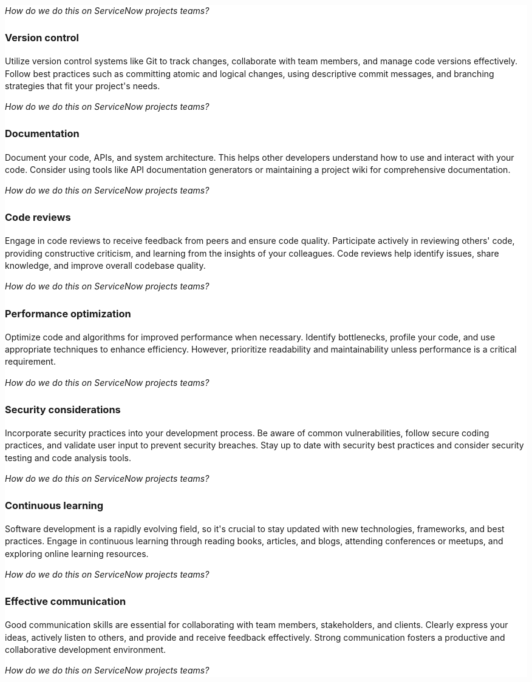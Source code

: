 *How do we do this on ServiceNow projects teams?*

### Version control

Utilize version control systems like Git to track changes, collaborate with team members, and manage code versions effectively. Follow best practices such as committing atomic and logical changes, using descriptive commit messages, and branching strategies that fit your project's needs.

*How do we do this on ServiceNow projects teams?*

### Documentation

Document your code, APIs, and system architecture. This helps other developers understand how to use and interact with your code. Consider using tools like API documentation generators or maintaining a project wiki for comprehensive documentation.

*How do we do this on ServiceNow projects teams?*

### Code reviews

Engage in code reviews to receive feedback from peers and ensure code quality. Participate actively in reviewing others' code, providing constructive criticism, and learning from the insights of your colleagues. Code reviews help identify issues, share knowledge, and improve overall codebase quality.

*How do we do this on ServiceNow projects teams?*

### Performance optimization

Optimize code and algorithms for improved performance when necessary. Identify bottlenecks, profile your code, and use appropriate techniques to enhance efficiency. However, prioritize readability and maintainability unless performance is a critical requirement.

*How do we do this on ServiceNow projects teams?*

### Security considerations

Incorporate security practices into your development process. Be aware of common vulnerabilities, follow secure coding practices, and validate user input to prevent security breaches. Stay up to date with security best practices and consider security testing and code analysis tools.

*How do we do this on ServiceNow projects teams?*

### Continuous learning

Software development is a rapidly evolving field, so it's crucial to stay updated with new technologies, frameworks, and best practices. Engage in continuous learning through reading books, articles, and blogs, attending conferences or meetups, and exploring online learning resources.

*How do we do this on ServiceNow projects teams?*

### Effective communication

Good communication skills are essential for collaborating with team members, stakeholders, and clients. Clearly express your ideas, actively listen to others, and provide and receive feedback effectively. Strong communication fosters a productive and collaborative development environment.

*How do we do this on ServiceNow projects teams?*